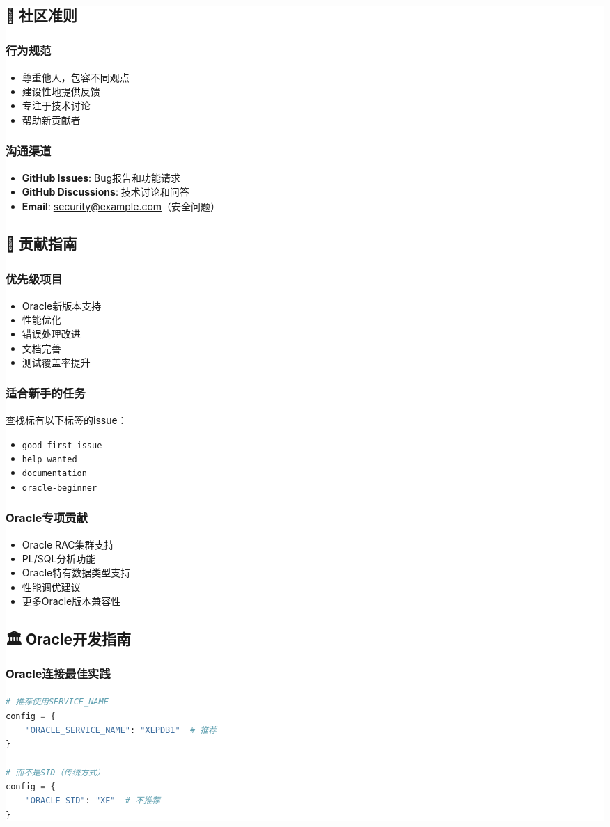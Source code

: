 ## 🤝 社区准则

### 行为规范
- 尊重他人，包容不同观点
- 建设性地提供反馈
- 专注于技术讨论
- 帮助新贡献者

### 沟通渠道
- **GitHub Issues**: Bug报告和功能请求
- **GitHub Discussions**: 技术讨论和问答
- **Email**: security@example.com（安全问题）

## 🎯 贡献指南

### 优先级项目
- Oracle新版本支持
- 性能优化
- 错误处理改进
- 文档完善
- 测试覆盖率提升

### 适合新手的任务
查找标有以下标签的issue：
- `good first issue`
- `help wanted`
- `documentation`
- `oracle-beginner`

### Oracle专项贡献
- Oracle RAC集群支持
- PL/SQL分析功能
- Oracle特有数据类型支持
- 性能调优建议
- 更多Oracle版本兼容性

## 🏛️ Oracle开发指南

### Oracle连接最佳实践
```python
# 推荐使用SERVICE_NAME
config = {
    "ORACLE_SERVICE_NAME": "XEPDB1"  # 推荐
}

# 而不是SID（传统方式）
config = {
    "ORACLE_SID": "XE"  # 不推荐
}
```

